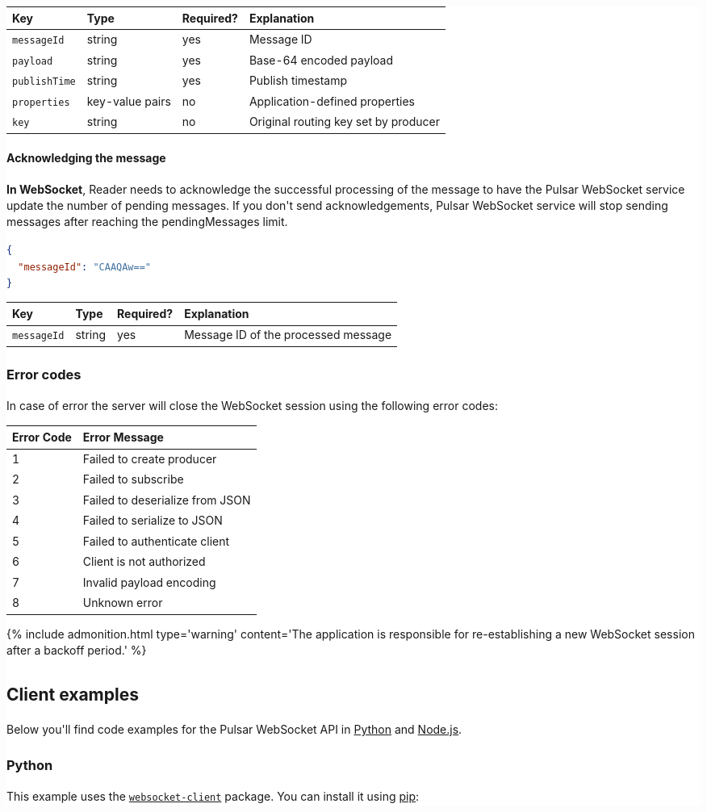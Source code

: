 Key | Type | Required? | Explanation
:---|:-----|:----------|:-----------
`messageId` | string | yes | Message ID
`payload` | string | yes | Base-64 encoded payload
`publishTime` | string | yes | Publish timestamp
`properties` | key-value pairs | no | Application-defined properties
`key` | string | no |  Original routing key set by producer

#### Acknowledging the message

**In WebSocket**, Reader needs to acknowledge the successful processing of the message to
have the Pulsar WebSocket service update the number of pending messages.
If you don't send acknowledgements, Pulsar WebSocket service will stop sending messages after reaching the pendingMessages limit.

```json
{
  "messageId": "CAAQAw=="
}
```

Key | Type | Required? | Explanation
:---|:-----|:----------|:-----------
`messageId`| string | yes | Message ID of the processed message


### Error codes

In case of error the server will close the WebSocket session using the
following error codes:

Error Code | Error Message
:----------|:-------------
1 | Failed to create producer
2 | Failed to subscribe
3 | Failed to deserialize from JSON
4 | Failed to serialize to JSON
5 | Failed to authenticate client
6 | Client is not authorized
7 | Invalid payload encoding
8 | Unknown error

{% include admonition.html type='warning' content='The application is responsible for re-establishing a new WebSocket session after a backoff period.' %}

## Client examples

Below you'll find code examples for the Pulsar WebSocket API in [Python](#python) and [Node.js](#nodejs).

### Python

This example uses the [`websocket-client`](https://pypi.python.org/pypi/websocket-client) package. You can install it using [pip](https://pypi.python.org/pypi/pip):
